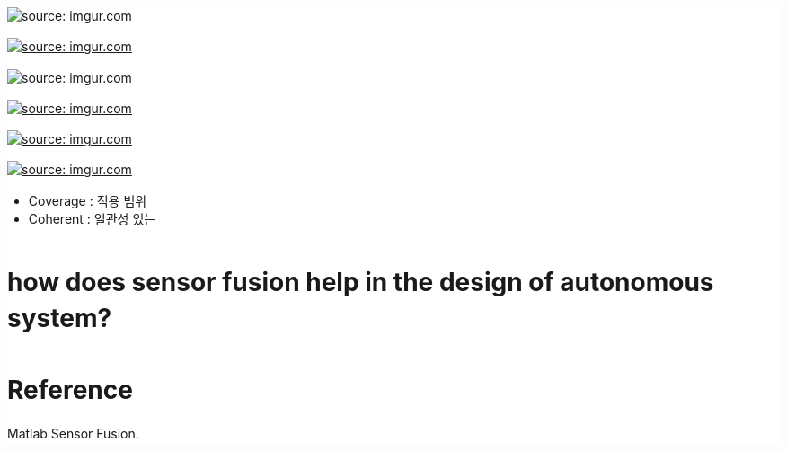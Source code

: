 <a href="https://postimg.cc/Z9fKY1C8"><img src="https://i.postimg.cc/DZhW6hhM/Capture.jpg" width="700px" title="source: imgur.com" /><a>

<a href="https://postimg.cc/yW3YBpBR"><img src="https://i.postimg.cc/dQ472gx5/Capture.jpg" width="700px" title="source: imgur.com" /><a>

<a href="https://postimg.cc/5XbxBxz5"><img src="https://i.postimg.cc/RZnNzhVY/Capture.jpg" width="700px" title="source: imgur.com" /><a>

<a href="https://postimg.cc/r0jyssgY"><img src="https://i.postimg.cc/d3PhWTCv/Capture.jpg" width="700px" title="source: imgur.com" /><a>

<a href="https://postimg.cc/qgmMdtNN"><img src="https://i.postimg.cc/TYxyggGJ/Capture.jpg" width="700px" title="source: imgur.com" /><a>

<a href="https://postimg.cc/nj3ZZ5cy"><img src="https://i.postimg.cc/90hfPH3Q/Capture.jpg" width="700px" title="source: imgur.com" /><a>
- Coverage : 적용 범위
- Coherent : 일관성 있는

# how does sensor fusion help in the design of autonomous system?





# Reference
Matlab Sensor Fusion.

